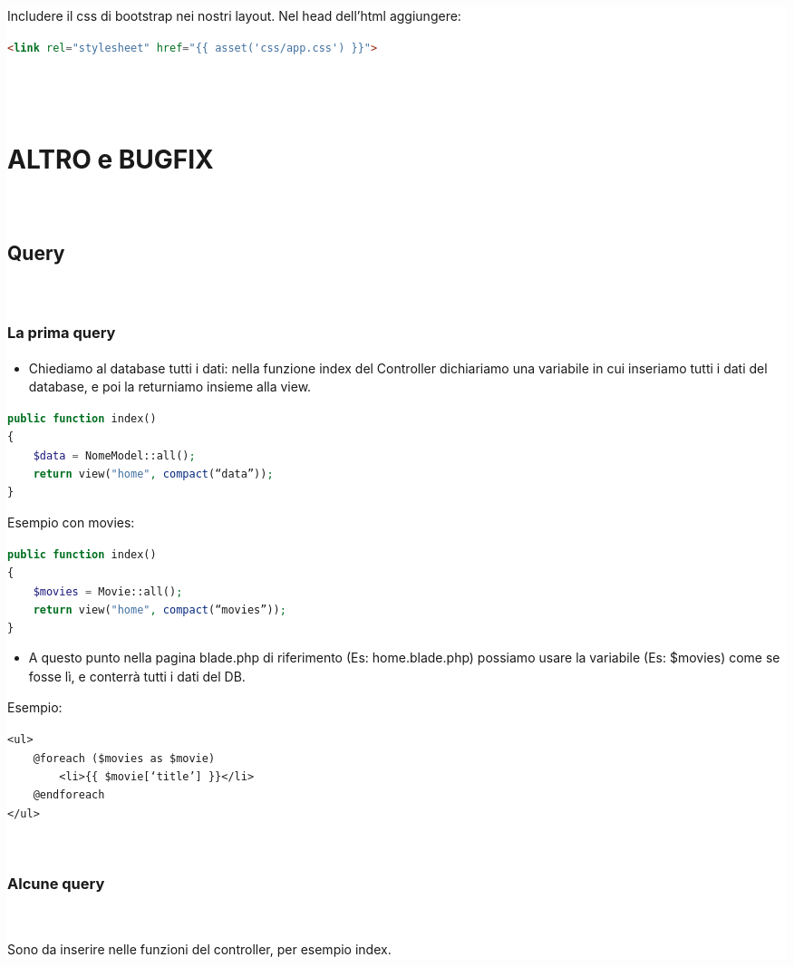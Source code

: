 Includere il css di bootstrap nei nostri layout.
Nel head dell’html aggiungere: 
```html
<link rel="stylesheet" href="{{ asset('css/app.css') }}">
```

<br>
<br>

# ALTRO e BUGFIX
<br>

## Query
<br>

### La prima query
- Chiediamo al database tutti i dati: nella funzione index del Controller dichiariamo una variabile in cui inseriamo tutti i dati del database, e poi la returniamo insieme alla view.

```php
public function index()
{
    $data = NomeModel::all();
    return view("home", compact(“data”));
}
```

Esempio con movies: 

```php
public function index()
{
    $movies = Movie::all();
    return view("home", compact(“movies”));
}
```

- A questo punto nella pagina blade.php di riferimento (Es: home.blade.php) possiamo usare la variabile (Es: $movies) come se fosse lì, e conterrà tutti i dati del DB.

Esempio:
```blade
<ul>
    @foreach ($movies as $movie)
        <li>{{ $movie[‘title’] }}</li>
    @endforeach
</ul>
```
<br>

### Alcune query
<br>

Sono da inserire nelle funzioni del controller, per esempio index.
